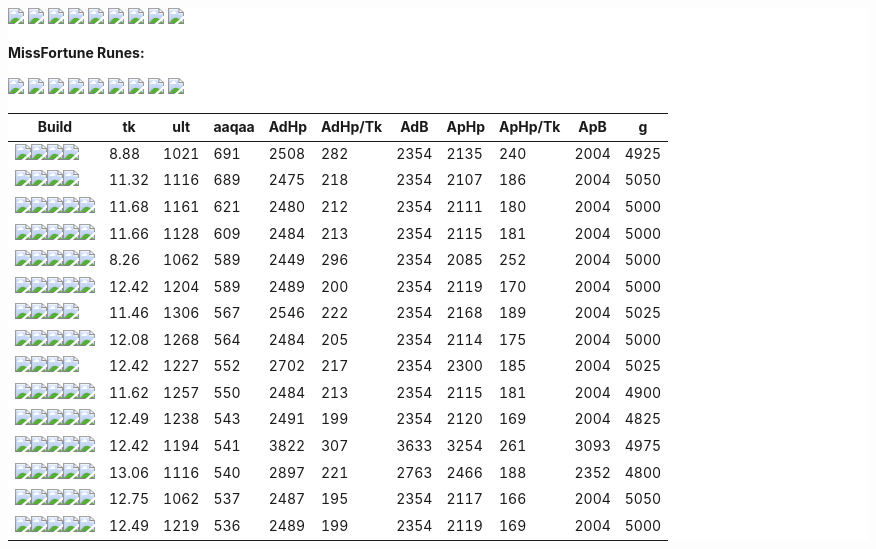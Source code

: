 



![](/Styles/Precision/FleetFootwork/FleetFootwork.png)
![](/Styles/Precision/Overheal.png)
![](/Styles/Precision/LegendAlacrity/LegendAlacrity.png)
![](/Styles/Precision/CoupDeGrace/CoupDeGrace.png)
![](/Styles/Domination/EyeballCollection/EyeballCollection.png)
![](/Styles/Domination/TreasureHunter/TreasureHunter.png)
![](/StatMods/StatModsAttackSpeedIcon.png)
![](/StatMods/StatModsAdaptiveForceIcon.png)
![](/StatMods/StatModsHealthScalingIcon.png)



**MissFortune Runes:**


![](/Styles/Sorcery/ArcaneComet/ArcaneComet.png)
![](/Styles/Sorcery/ManaflowBand/ManaflowBand.png)
![](/Styles/Sorcery/AbsoluteFocus/AbsoluteFocus.png)
![](/Styles/Sorcery/Scorch/Scorch.png)
![](/Styles/Domination/TasteOfBlood/TasteOfBlood.png)
![](/Styles/Domination/UltimateHunter/UltimateHunter.png)
![](/StatMods/StatModsAdaptiveForceIcon.png)
![](/StatMods/StatModsAdaptiveForceIcon.png)
![](/StatMods/StatModsArmorIcon.png)





 Build |tk|ult|aaqaa|AdHp|AdHp/Tk|AdB|ApHp|ApHp/Tk|ApB|g
-|-|-|-|-|-|-|-|-|-|-
![](/item/3153.png)![](/item/1001.png)![](/item/1055.png)![](/item/1037.png)|8.88|1021|691|2508|282|2354|2135|240|2004|4925
![](/item/6695.png)![](/item/1053.png)![](/item/1055.png)![](/item/3006.png)|11.32|1116|689|2475|218|2354|2107|186|2004|5050
![](/item/3095.png)![](/item/1001.png)![](/item/1053.png)![](/item/1055.png)![](/item/1036.png)|11.68|1161|621|2480|212|2354|2111|180|2004|5000
![](/item/3087.png)![](/item/1001.png)![](/item/1053.png)![](/item/1055.png)![](/item/1036.png)|11.66|1128|609|2484|213|2354|2115|181|2004|5000
![](/item/6672.png)![](/item/1001.png)![](/item/1053.png)![](/item/1055.png)![](/item/1036.png)|8.26|1062|589|2449|296|2354|2085|252|2004|5000
![](/item/3033.png)![](/item/1001.png)![](/item/1053.png)![](/item/1055.png)![](/item/1036.png)|12.42|1204|589|2489|200|2354|2119|170|2004|5000
![](/item/3074.png)![](/item/1001.png)![](/item/1055.png)![](/item/1037.png)|11.46|1306|567|2546|222|2354|2168|189|2004|5025
![](/item/6676.png)![](/item/1001.png)![](/item/1053.png)![](/item/1055.png)![](/item/1036.png)|12.08|1268|564|2484|205|2354|2114|175|2004|5000
![](/item/3072.png)![](/item/1001.png)![](/item/1055.png)![](/item/1037.png)|12.42|1227|552|2702|217|2354|2300|185|2004|5025
![](/item/3004.png)![](/item/1001.png)![](/item/1053.png)![](/item/1055.png)![](/item/1036.png)|11.62|1257|550|2484|213|2354|2115|181|2004|4900
![](/item/3179.png)![](/item/1001.png)![](/item/1053.png)![](/item/1055.png)![](/item/1037.png)|12.49|1238|543|2491|199|2354|2120|169|2004|4825
![](/item/6673.png)![](/item/1001.png)![](/item/1055.png)![](/item/1037.png)![](/item/1036.png)|12.42|1194|541|3822|307|3633|3254|261|3093|4975
![](/item/6609.png)![](/item/1001.png)![](/item/1053.png)![](/item/1055.png)![](/item/1036.png)|13.06|1116|540|2897|221|2763|2466|188|2352|4800
![](/item/3094.png)![](/item/1053.png)![](/item/1055.png)![](/item/1036.png)![](/item/1036.png)|12.75|1062|537|2487|195|2354|2117|166|2004|5050
![](/item/6693.png)![](/item/1001.png)![](/item/1053.png)![](/item/1055.png)![](/item/1036.png)|12.49|1219|536|2489|199|2354|2119|169|2004|5000